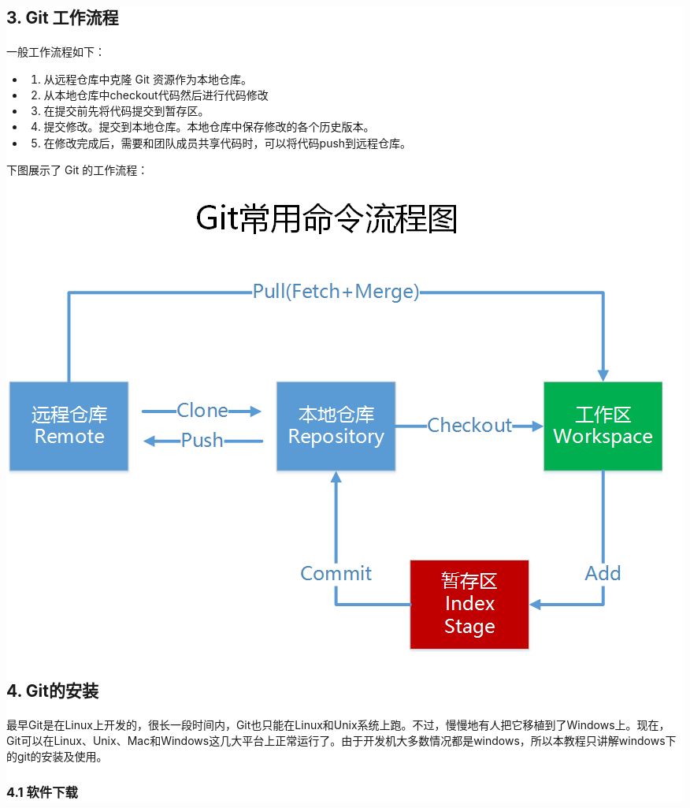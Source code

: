## 3. Git 工作流程

一般工作流程如下：

* 1) 从远程仓库中克隆 Git 资源作为本地仓库。

* 2) 从本地仓库中checkout代码然后进行代码修改

* 3) 在提交前先将代码提交到暂存区。

* 4) 提交修改。提交到本地仓库。本地仓库中保存修改的各个历史版本。

* 5) 在修改完成后，需要和团队成员共享代码时，可以将代码push到远程仓库。

下图展示了 Git 的工作流程：

![1543302039138](assets/1543302039138.png)

## 4. Git的安装

​	最早Git是在Linux上开发的，很长一段时间内，Git也只能在Linux和Unix系统上跑。不过，慢慢地有人把它移植到了Windows上。现在，Git可以在Linux、Unix、Mac和Windows这几大平台上正常运行了。由于开发机大多数情况都是windows，所以本教程只讲解windows下的git的安装及使用。

### 4.1 软件下载
